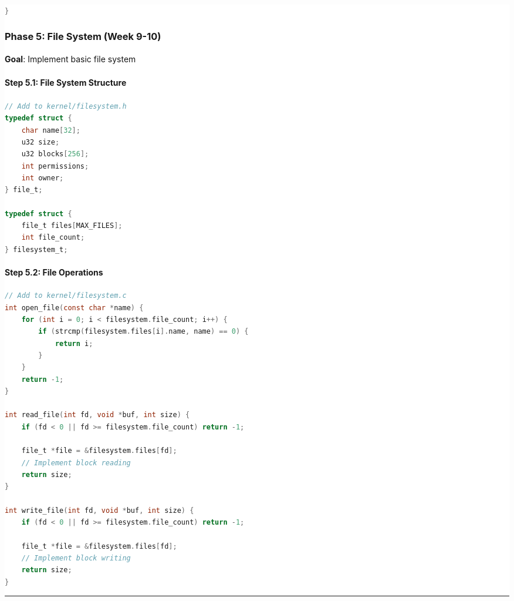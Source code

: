 ```c
}
```

### **Phase 5: File System (Week 9-10)**
**Goal**: Implement basic file system

#### **Step 5.1: File System Structure**
```c
// Add to kernel/filesystem.h
typedef struct {
    char name[32];
    u32 size;
    u32 blocks[256];
    int permissions;
    int owner;
} file_t;

typedef struct {
    file_t files[MAX_FILES];
    int file_count;
} filesystem_t;
```

#### **Step 5.2: File Operations**
```c
// Add to kernel/filesystem.c
int open_file(const char *name) {
    for (int i = 0; i < filesystem.file_count; i++) {
        if (strcmp(filesystem.files[i].name, name) == 0) {
            return i;
        }
    }
    return -1;
}

int read_file(int fd, void *buf, int size) {
    if (fd < 0 || fd >= filesystem.file_count) return -1;
    
    file_t *file = &filesystem.files[fd];
    // Implement block reading
    return size;
}

int write_file(int fd, void *buf, int size) {
    if (fd < 0 || fd >= filesystem.file_count) return -1;
    
    file_t *file = &filesystem.files[fd];
    // Implement block writing
    return size;
}
```

---